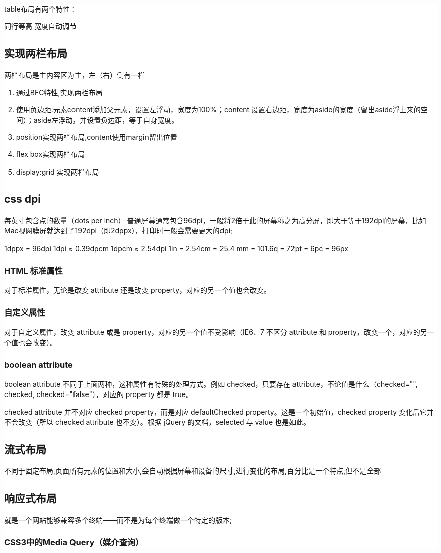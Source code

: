 table布局有两个特性：

同行等高
宽度自动调节

## 实现两栏布局

两栏布局是主内容区为主，左（右）侧有一栏

1. 通过BFC特性,实现两栏布局

2. 使用负边距:元素content添加父元素，设置左浮动，宽度为100%；content 设置右边距，宽度为aside的宽度（留出aside浮上来的空间）；aside左浮动，并设置负边距，等于自身宽度。

3. position实现两栏布局,content使用margin留出位置

4. flex box实现两栏布局

5. display:grid 实现两栏布局

## css dpi

每英寸包含点的数量（dots per inch）
普通屏幕通常包含96dpi，一般将2倍于此的屏幕称之为高分屏，即大于等于192dpi的屏幕，比如Mac视网膜屏就达到了192dpi（即2dppx），打印时一般会需要更大的dpi;

1dppx = 96dpi
1dpi ≈ 0.39dpcm
1dpcm ≈ 2.54dpi
1in = 2.54cm = 25.4 mm = 101.6q = 72pt = 6pc = 96px

### HTML 标准属性

对于标准属性，无论是改变 attribute 还是改变 property，对应的另一个值也会改变。

### 自定义属性

对于自定义属性，改变 attribute 或是 property，对应的另一个值不受影响（IE6、7 不区分 attribute 和 property，改变一个，对应的另一个值也会改变）。

### boolean attribute

boolean attribute 不同于上面两种，这种属性有特殊的处理方式。例如 checked，只要存在 attribute，不论值是什么（checked="", checked, checked="false"），对应的 property 都是 true。

checked attribute 并不对应 checked property，而是对应 defaultChecked property。这是一个初始值，checked property 变化后它并不会改变（所以 checked attribute 也不变）。根据 jQuery 的文档，selected 与 value 也是如此。

## 流式布局

不同于固定布局,页面所有元素的位置和大小,会自动根据屏幕和设备的尺寸,进行变化的布局,百分比是一个特点,但不是全部

## 响应式布局

就是一个网站能够兼容多个终端——而不是为每个终端做一个特定的版本;

### CSS3中的Media Query（媒介查询）
